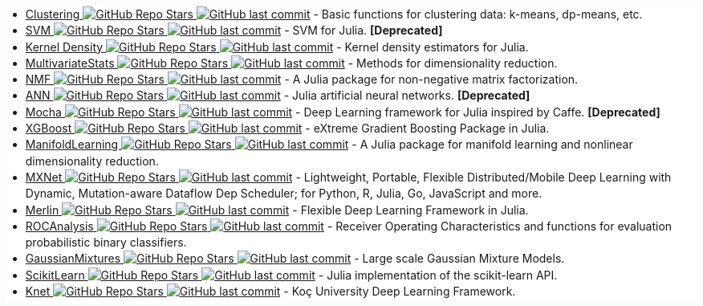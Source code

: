 * [Clustering ![GitHub Repo Stars](https://img.shields.io/github/stars/JuliaStats/Clustering.jl) ![GitHub last commit](https://img.shields.io/github/last-commit/JuliaStats/Clustering.jl)](https://github.com/JuliaStats/Clustering.jl) - Basic functions for clustering data: k-means, dp-means, etc.
* [SVM ![GitHub Repo Stars](https://img.shields.io/github/stars/JuliaStats/SVM.jl) ![GitHub last commit](https://img.shields.io/github/last-commit/JuliaStats/SVM.jl)](https://github.com/JuliaStats/SVM.jl) - SVM for Julia. **[Deprecated]**
* [Kernel Density ![GitHub Repo Stars](https://img.shields.io/github/stars/JuliaStats/KernelDensity.jl) ![GitHub last commit](https://img.shields.io/github/last-commit/JuliaStats/KernelDensity.jl)](https://github.com/JuliaStats/KernelDensity.jl) - Kernel density estimators for Julia.
* [MultivariateStats ![GitHub Repo Stars](https://img.shields.io/github/stars/JuliaStats/MultivariateStats.jl) ![GitHub last commit](https://img.shields.io/github/last-commit/JuliaStats/MultivariateStats.jl)](https://github.com/JuliaStats/MultivariateStats.jl) - Methods for dimensionality reduction.
* [NMF ![GitHub Repo Stars](https://img.shields.io/github/stars/JuliaStats/NMF.jl) ![GitHub last commit](https://img.shields.io/github/last-commit/JuliaStats/NMF.jl)](https://github.com/JuliaStats/NMF.jl) - A Julia package for non-negative matrix factorization.
* [ANN ![GitHub Repo Stars](https://img.shields.io/github/stars/EricChiang/ANN.jl) ![GitHub last commit](https://img.shields.io/github/last-commit/EricChiang/ANN.jl)](https://github.com/EricChiang/ANN.jl) - Julia artificial neural networks. **[Deprecated]**
* [Mocha ![GitHub Repo Stars](https://img.shields.io/github/stars/pluskid/Mocha.jl) ![GitHub last commit](https://img.shields.io/github/last-commit/pluskid/Mocha.jl)](https://github.com/pluskid/Mocha.jl) - Deep Learning framework for Julia inspired by Caffe. **[Deprecated]**
* [XGBoost ![GitHub Repo Stars](https://img.shields.io/github/stars/dmlc/XGBoost.jl) ![GitHub last commit](https://img.shields.io/github/last-commit/dmlc/XGBoost.jl)](https://github.com/dmlc/XGBoost.jl) - eXtreme Gradient Boosting Package in Julia.
* [ManifoldLearning ![GitHub Repo Stars](https://img.shields.io/github/stars/wildart/ManifoldLearning.jl) ![GitHub last commit](https://img.shields.io/github/last-commit/wildart/ManifoldLearning.jl)](https://github.com/wildart/ManifoldLearning.jl) - A Julia package for manifold learning and nonlinear dimensionality reduction.
* [MXNet ![GitHub Repo Stars](https://img.shields.io/github/stars/apache/incubator-mxnet) ![GitHub last commit](https://img.shields.io/github/last-commit/apache/incubator-mxnet)](https://github.com/apache/incubator-mxnet) - Lightweight, Portable, Flexible Distributed/Mobile Deep Learning with Dynamic, Mutation-aware Dataflow Dep Scheduler; for Python, R, Julia, Go, JavaScript and more.
* [Merlin ![GitHub Repo Stars](https://img.shields.io/github/stars/hshindo/Merlin.jl) ![GitHub last commit](https://img.shields.io/github/last-commit/hshindo/Merlin.jl)](https://github.com/hshindo/Merlin.jl) - Flexible Deep Learning Framework in Julia.
* [ROCAnalysis ![GitHub Repo Stars](https://img.shields.io/github/stars/davidavdav/ROCAnalysis.jl) ![GitHub last commit](https://img.shields.io/github/last-commit/davidavdav/ROCAnalysis.jl)](https://github.com/davidavdav/ROCAnalysis.jl) - Receiver Operating Characteristics and functions for evaluation probabilistic binary classifiers.
* [GaussianMixtures ![GitHub Repo Stars](https://img.shields.io/github/stars/davidavdav/GaussianMixtures.jl) ![GitHub last commit](https://img.shields.io/github/last-commit/davidavdav/GaussianMixtures.jl)](https://github.com/davidavdav/GaussianMixtures.jl) - Large scale Gaussian Mixture Models.
* [ScikitLearn ![GitHub Repo Stars](https://img.shields.io/github/stars/cstjean/ScikitLearn.jl) ![GitHub last commit](https://img.shields.io/github/last-commit/cstjean/ScikitLearn.jl)](https://github.com/cstjean/ScikitLearn.jl) - Julia implementation of the scikit-learn API.
* [Knet ![GitHub Repo Stars](https://img.shields.io/github/stars/denizyuret/Knet.jl) ![GitHub last commit](https://img.shields.io/github/last-commit/denizyuret/Knet.jl)](https://github.com/denizyuret/Knet.jl) - Koç University Deep Learning Framework.
